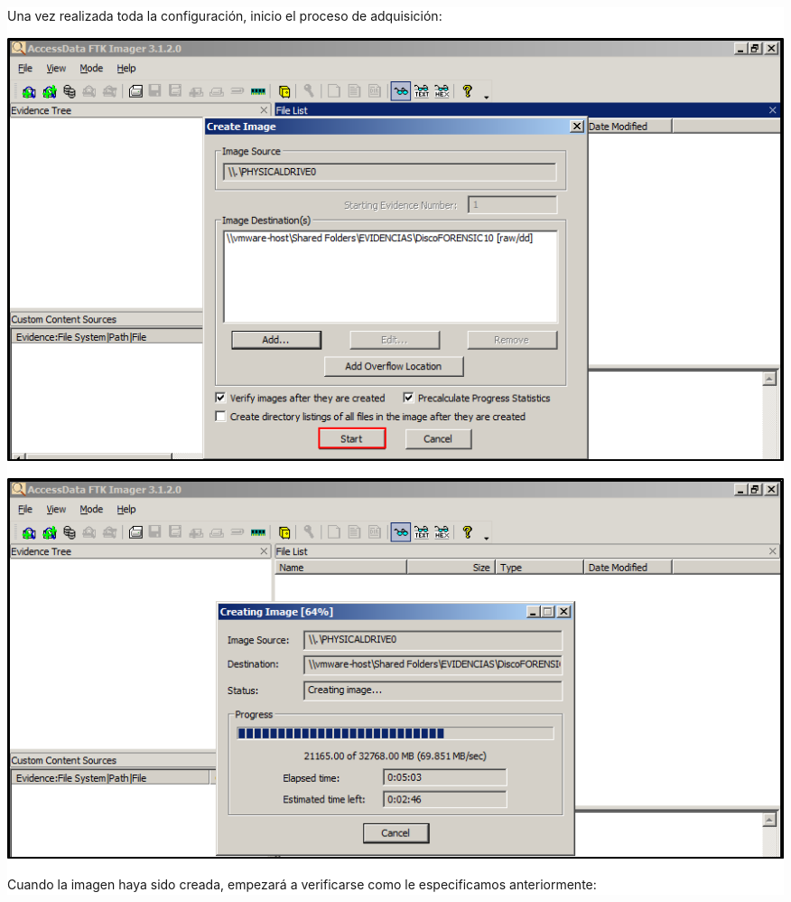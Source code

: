 Una vez realizada toda la configuración, inicio el proceso de adquisición:

![Alt text](img_proceso/22.png)

![Alt text](img_proceso/24.png)

Cuando la imagen haya sido creada, empezará a verificarse como le especificamos anteriormente:
